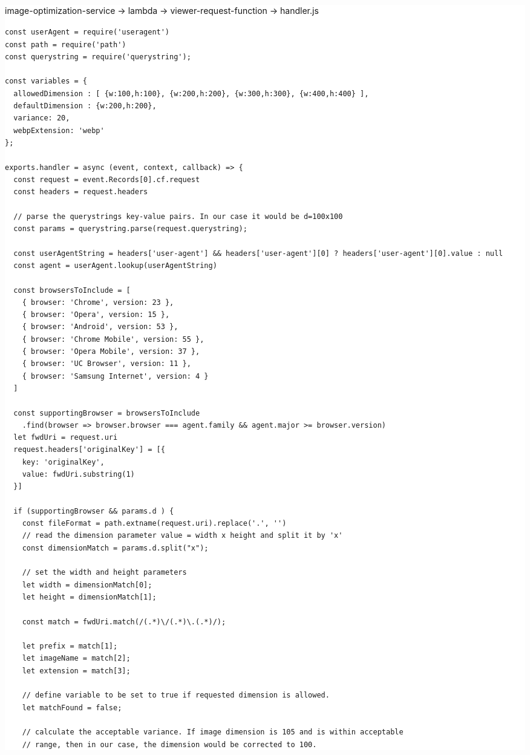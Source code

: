 ```
 ```

image-optimization-service → lambda → viewer-request-function → handler.js
```
const userAgent = require('useragent')
const path = require('path')
const querystring = require('querystring');

const variables = {
  allowedDimension : [ {w:100,h:100}, {w:200,h:200}, {w:300,h:300}, {w:400,h:400} ],
  defaultDimension : {w:200,h:200},
  variance: 20,
  webpExtension: 'webp'
};

exports.handler = async (event, context, callback) => {
  const request = event.Records[0].cf.request
  const headers = request.headers

  // parse the querystrings key-value pairs. In our case it would be d=100x100
  const params = querystring.parse(request.querystring);

  const userAgentString = headers['user-agent'] && headers['user-agent'][0] ? headers['user-agent'][0].value : null
  const agent = userAgent.lookup(userAgentString)

  const browsersToInclude = [
    { browser: 'Chrome', version: 23 },
    { browser: 'Opera', version: 15 },
    { browser: 'Android', version: 53 },
    { browser: 'Chrome Mobile', version: 55 },
    { browser: 'Opera Mobile', version: 37 },
    { browser: 'UC Browser', version: 11 },
    { browser: 'Samsung Internet', version: 4 }
  ]

  const supportingBrowser = browsersToInclude
    .find(browser => browser.browser === agent.family && agent.major >= browser.version)
  let fwdUri = request.uri
  request.headers['originalKey'] = [{
    key: 'originalKey',
    value: fwdUri.substring(1)
  }]

  if (supportingBrowser && params.d ) {
    const fileFormat = path.extname(request.uri).replace('.', '')
    // read the dimension parameter value = width x height and split it by 'x'
    const dimensionMatch = params.d.split("x");

    // set the width and height parameters
    let width = dimensionMatch[0];
    let height = dimensionMatch[1];

    const match = fwdUri.match(/(.*)\/(.*)\.(.*)/);

    let prefix = match[1];
    let imageName = match[2];
    let extension = match[3];

    // define variable to be set to true if requested dimension is allowed.
    let matchFound = false;

    // calculate the acceptable variance. If image dimension is 105 and is within acceptable
    // range, then in our case, the dimension would be corrected to 100.
```
